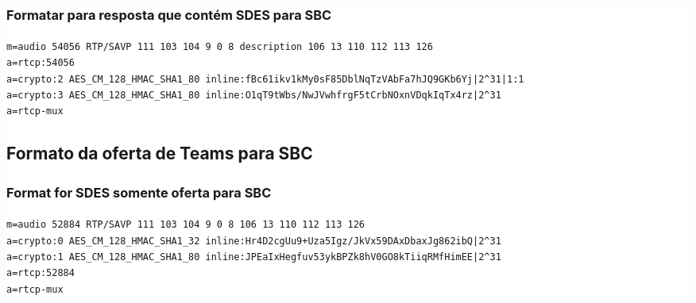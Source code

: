 ### <a name="format-for-answer-containing-sdes-to-sbc"></a>Formatar para resposta que contém SDES para SBC

```
m=audio 54056 RTP/SAVP 111 103 104 9 0 8 description 106 13 110 112 113 126
a=rtcp:54056
a=crypto:2 AES_CM_128_HMAC_SHA1_80 inline:fBc61ikv1kMy0sF85DblNqTzVAbFa7hJQ9GKb6Yj|2^31|1:1
a=crypto:3 AES_CM_128_HMAC_SHA1_80 inline:O1qT9tWbs/NwJVwhfrgF5tCrbNOxnVDqkIqTx4rz|2^31
a=rtcp-mux

```

## <a name="format-for-offer-from-teams-to-sbc"></a>Formato da oferta de Teams para SBC 

### <a name="format-for-sdes-only-offer-to-sbc"></a>Format for SDES somente oferta para SBC

```
m=audio 52884 RTP/SAVP 111 103 104 9 0 8 106 13 110 112 113 126
a=crypto:0 AES_CM_128_HMAC_SHA1_32 inline:Hr4D2cgUu9+Uza5Igz/JkVx59DAxDbaxJg862ibQ|2^31
a=crypto:1 AES_CM_128_HMAC_SHA1_80 inline:JPEaIxHegfuv53ykBPZk8hV0GO8kTiiqRMfHimEE|2^31
a=rtcp:52884
a=rtcp-mux
```

